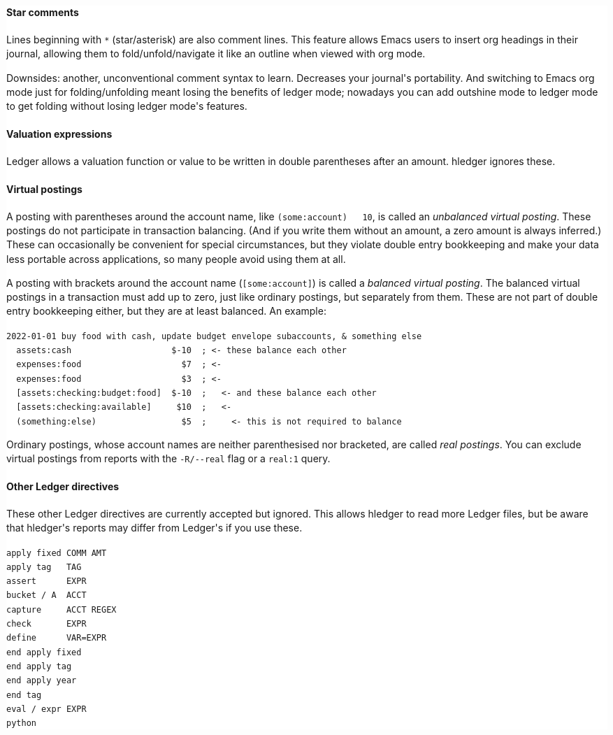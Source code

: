 #### Star comments

Lines beginning with `*` (star/asterisk) are also comment lines. This
feature allows Emacs users to insert org headings in their journal,
allowing them to fold/unfold/navigate it like an outline when viewed
with org mode.

Downsides: another, unconventional comment syntax to learn. Decreases
your journal\'s portability. And switching to Emacs org mode just for
folding/unfolding meant losing the benefits of ledger mode; nowadays you
can add outshine mode to ledger mode to get folding without losing
ledger mode\'s features.

#### Valuation expressions

Ledger allows a valuation function or value to be written in double
parentheses after an amount. hledger ignores these.

#### Virtual postings

A posting with parentheses around the account name, like
`(some:account)   10`, is called an *unbalanced virtual posting*. These
postings do not participate in transaction balancing. (And if you write
them without an amount, a zero amount is always inferred.) These can
occasionally be convenient for special circumstances, but they violate
double entry bookkeeping and make your data less portable across
applications, so many people avoid using them at all.

A posting with brackets around the account name (`[some:account]`) is
called a *balanced virtual posting*. The balanced virtual postings in a
transaction must add up to zero, just like ordinary postings, but
separately from them. These are not part of double entry bookkeeping
either, but they are at least balanced. An example:

``` journal
2022-01-01 buy food with cash, update budget envelope subaccounts, & something else
  assets:cash                    $-10  ; <- these balance each other
  expenses:food                    $7  ; <-
  expenses:food                    $3  ; <-
  [assets:checking:budget:food]  $-10  ;   <- and these balance each other
  [assets:checking:available]     $10  ;   <-
  (something:else)                 $5  ;     <- this is not required to balance
```

Ordinary postings, whose account names are neither parenthesised nor
bracketed, are called *real postings*. You can exclude virtual postings
from reports with the `-R/--real` flag or a `real:1` query.

#### Other Ledger directives

These other Ledger directives are currently accepted but ignored. This
allows hledger to read more Ledger files, but be aware that hledger\'s
reports may differ from Ledger\'s if you use these.

``` journal
apply fixed COMM AMT
apply tag   TAG
assert      EXPR
bucket / A  ACCT
capture     ACCT REGEX
check       EXPR
define      VAR=EXPR
end apply fixed
end apply tag
end apply year
end tag
eval / expr EXPR
python
```